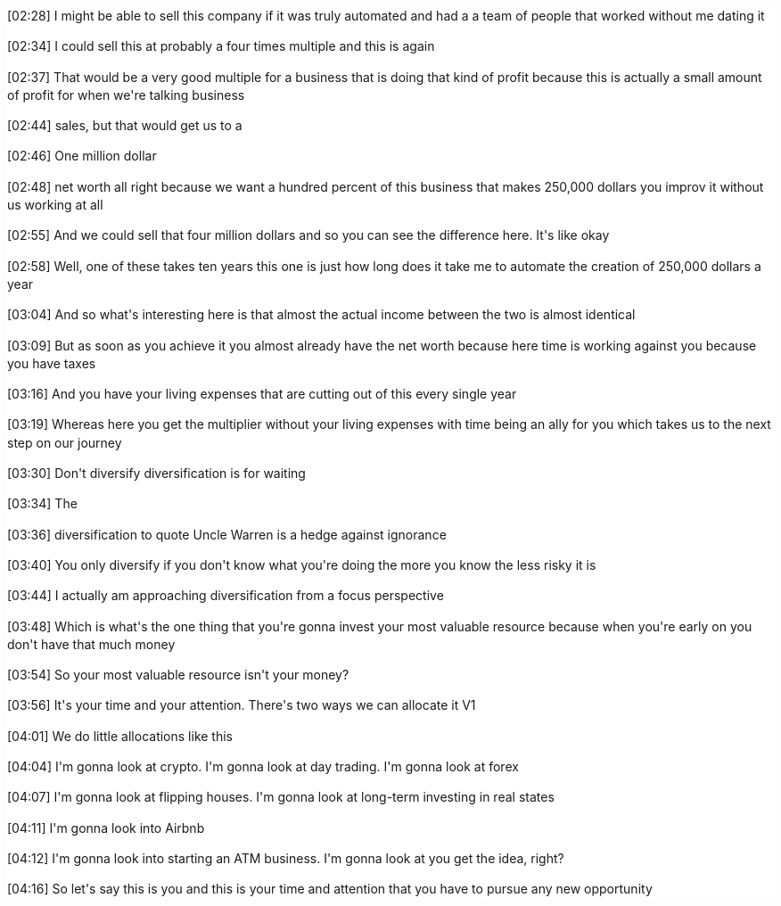 [02:28] I might be able to sell this company if it was truly automated and had a a team of people that worked without me dating it

[02:34] I could sell this at probably a four times multiple and this is again

[02:37] That would be a very good multiple for a business that is doing that kind of profit because this is actually a small amount of profit for when we're talking business

[02:44] sales, but that would get us to a

[02:46] One million dollar

[02:48] net worth all right because we want a hundred percent of this business that makes 250,000 dollars you improv it without us working at all

[02:55] And we could sell that four million dollars and so you can see the difference here. It's like okay

[02:58] Well, one of these takes ten years this one is just how long does it take me to automate the creation of 250,000 dollars a year

[03:04] And so what's interesting here is that almost the actual income between the two is almost identical

[03:09] But as soon as you achieve it you almost already have the net worth because here time is working against you because you have taxes

[03:16] And you have your living expenses that are cutting out of this every single year

[03:19] Whereas here you get the multiplier without your living expenses with time being an ally for you which takes us to the next step on our journey

[03:30] Don't diversify diversification is for waiting

[03:34] The

[03:36] diversification to quote Uncle Warren is a hedge against ignorance

[03:40] You only diversify if you don't know what you're doing the more you know the less risky it is

[03:44] I actually am approaching diversification from a focus perspective

[03:48] Which is what's the one thing that you're gonna invest your most valuable resource because when you're early on you don't have that much money

[03:54] So your most valuable resource isn't your money?

[03:56] It's your time and your attention. There's two ways we can allocate it V1

[04:01] We do little allocations like this

[04:04] I'm gonna look at crypto. I'm gonna look at day trading. I'm gonna look at forex

[04:07] I'm gonna look at flipping houses. I'm gonna look at long-term investing in real states

[04:11] I'm gonna look into Airbnb

[04:12] I'm gonna look into starting an ATM business. I'm gonna look at you get the idea, right?

[04:16] So let's say this is you and this is your time and attention that you have to pursue any new opportunity

